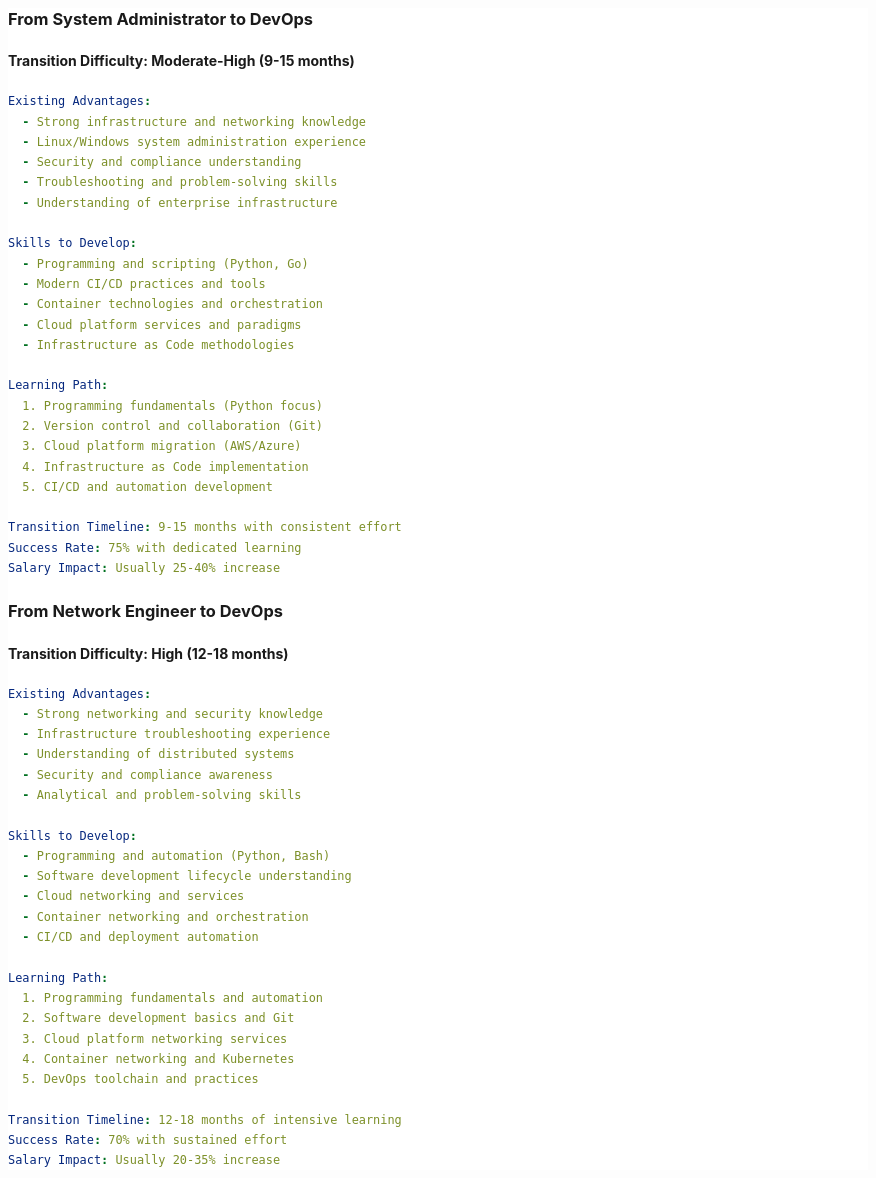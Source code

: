 ### From System Administrator to DevOps

#### Transition Difficulty: **Moderate-High** (9-15 months)
```yaml
Existing Advantages:
  - Strong infrastructure and networking knowledge
  - Linux/Windows system administration experience
  - Security and compliance understanding
  - Troubleshooting and problem-solving skills
  - Understanding of enterprise infrastructure

Skills to Develop:
  - Programming and scripting (Python, Go)
  - Modern CI/CD practices and tools
  - Container technologies and orchestration
  - Cloud platform services and paradigms
  - Infrastructure as Code methodologies

Learning Path:
  1. Programming fundamentals (Python focus)
  2. Version control and collaboration (Git)
  3. Cloud platform migration (AWS/Azure)
  4. Infrastructure as Code implementation
  5. CI/CD and automation development

Transition Timeline: 9-15 months with consistent effort
Success Rate: 75% with dedicated learning
Salary Impact: Usually 25-40% increase
```

### From Network Engineer to DevOps

#### Transition Difficulty: **High** (12-18 months)
```yaml
Existing Advantages:
  - Strong networking and security knowledge
  - Infrastructure troubleshooting experience
  - Understanding of distributed systems
  - Security and compliance awareness
  - Analytical and problem-solving skills

Skills to Develop:
  - Programming and automation (Python, Bash)
  - Software development lifecycle understanding
  - Cloud networking and services
  - Container networking and orchestration
  - CI/CD and deployment automation

Learning Path:
  1. Programming fundamentals and automation
  2. Software development basics and Git
  3. Cloud platform networking services
  4. Container networking and Kubernetes
  5. DevOps toolchain and practices

Transition Timeline: 12-18 months of intensive learning
Success Rate: 70% with sustained effort
Salary Impact: Usually 20-35% increase
```
